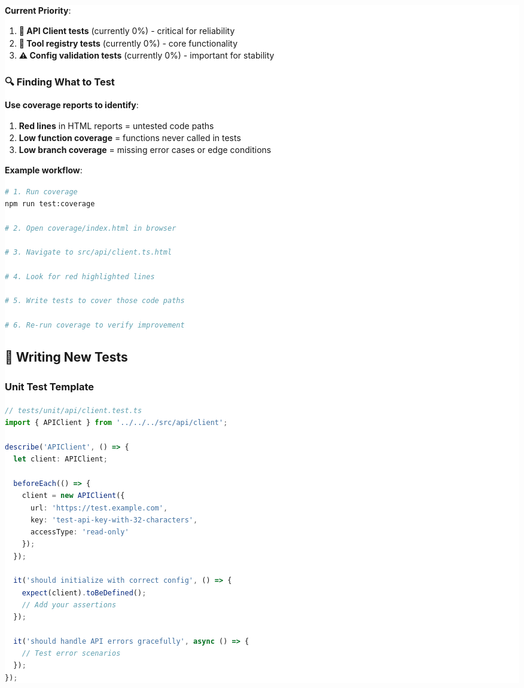 **Current Priority**:
1. **🚨 API Client tests** (currently 0%) - critical for reliability
2. **🚨 Tool registry tests** (currently 0%) - core functionality  
3. **⚠️ Config validation tests** (currently 0%) - important for stability

### 🔍 Finding What to Test

**Use coverage reports to identify**:
1. **Red lines** in HTML reports = untested code paths
2. **Low function coverage** = functions never called in tests
3. **Low branch coverage** = missing error cases or edge conditions

**Example workflow**:
```bash
# 1. Run coverage
npm run test:coverage

# 2. Open coverage/index.html in browser

# 3. Navigate to src/api/client.ts.html  

# 4. Look for red highlighted lines

# 5. Write tests to cover those code paths

# 6. Re-run coverage to verify improvement
```

## 📝 Writing New Tests

### Unit Test Template
```typescript
// tests/unit/api/client.test.ts
import { APIClient } from '../../../src/api/client';

describe('APIClient', () => {
  let client: APIClient;
  
  beforeEach(() => {
    client = new APIClient({
      url: 'https://test.example.com',
      key: 'test-api-key-with-32-characters',
      accessType: 'read-only'
    });
  });

  it('should initialize with correct config', () => {
    expect(client).toBeDefined();
    // Add your assertions
  });

  it('should handle API errors gracefully', async () => {
    // Test error scenarios
  });
});
```
